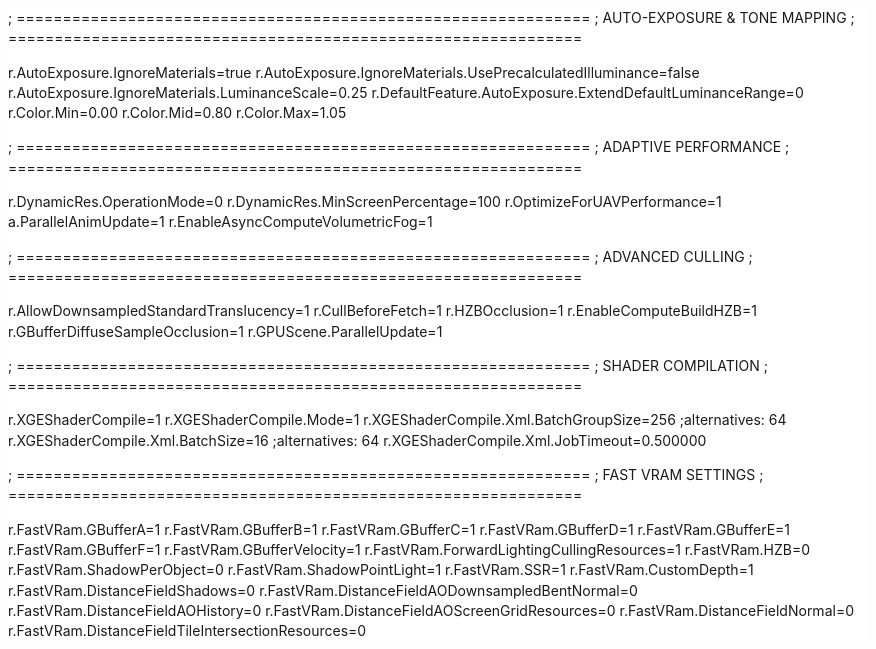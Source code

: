 ; ==============================================================
; AUTO-EXPOSURE & TONE MAPPING
; ==============================================================

r.AutoExposure.IgnoreMaterials=true
r.AutoExposure.IgnoreMaterials.UsePrecalculatedIlluminance=false
r.AutoExposure.IgnoreMaterials.LuminanceScale=0.25
r.DefaultFeature.AutoExposure.ExtendDefaultLuminanceRange=0
r.Color.Min=0.00
r.Color.Mid=0.80
r.Color.Max=1.05

; ==============================================================
; ADAPTIVE PERFORMANCE
; ==============================================================

r.DynamicRes.OperationMode=0
r.DynamicRes.MinScreenPercentage=100
r.OptimizeForUAVPerformance=1
a.ParallelAnimUpdate=1
r.EnableAsyncComputeVolumetricFog=1

; ==============================================================
; ADVANCED CULLING
; ==============================================================

r.AllowDownsampledStandardTranslucency=1
r.CullBeforeFetch=1
r.HZBOcclusion=1
r.EnableComputeBuildHZB=1
r.GBufferDiffuseSampleOcclusion=1
r.GPUScene.ParallelUpdate=1

; ==============================================================
; SHADER COMPILATION
; ==============================================================

r.XGEShaderCompile=1
r.XGEShaderCompile.Mode=1
r.XGEShaderCompile.Xml.BatchGroupSize=256 ;alternatives: 64
r.XGEShaderCompile.Xml.BatchSize=16 ;alternatives: 64
r.XGEShaderCompile.Xml.JobTimeout=0.500000

; ==============================================================
; FAST VRAM SETTINGS
; ==============================================================

r.FastVRam.GBufferA=1
r.FastVRam.GBufferB=1
r.FastVRam.GBufferC=1
r.FastVRam.GBufferD=1
r.FastVRam.GBufferE=1
r.FastVRam.GBufferF=1
r.FastVRam.GBufferVelocity=1
r.FastVRam.ForwardLightingCullingResources=1
r.FastVRam.HZB=0
r.FastVRam.ShadowPerObject=0
r.FastVRam.ShadowPointLight=1
r.FastVRam.SSR=1
r.FastVRam.CustomDepth=1
r.FastVRam.DistanceFieldShadows=0
r.FastVRam.DistanceFieldAODownsampledBentNormal=0
r.FastVRam.DistanceFieldAOHistory=0
r.FastVRam.DistanceFieldAOScreenGridResources=0
r.FastVRam.DistanceFieldNormal=0
r.FastVRam.DistanceFieldTileIntersectionResources=0
